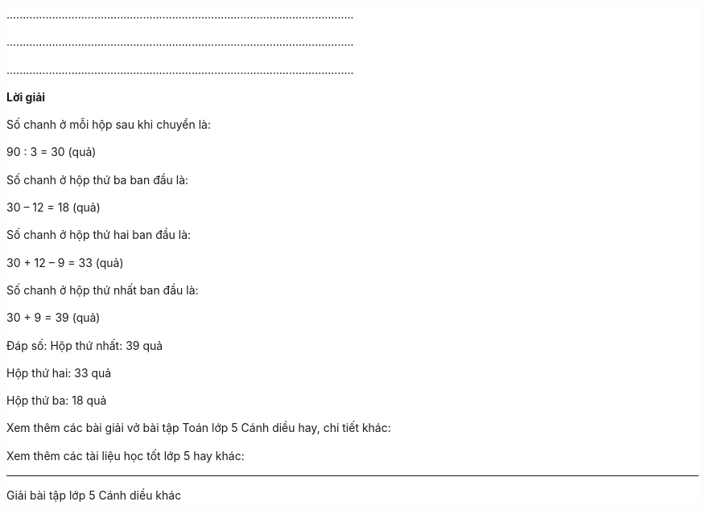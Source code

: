 ...........................................................................................................

...........................................................................................................

...........................................................................................................

**Lời giải**

Số chanh ở mỗi hộp sau khi chuyển là:

90 : 3 = 30 (quả)

Số chanh ở hộp thứ ba ban đầu là:

30 – 12 = 18 (quả)

Số chanh ở hộp thứ hai ban đầu là:

30 + 12 – 9 = 33 (quả)

Số chanh ở hộp thứ nhất ban đầu là:

30 + 9 = 39 (quả)

Đáp số: Hộp thứ nhất: 39 quả

Hộp thứ hai: 33 quả

Hộp thứ ba: 18 quả

Xem thêm các bài giải vở bài tập Toán lớp 5 Cánh diều hay, chi tiết khác:

Xem thêm các tài liệu học tốt lớp 5 hay khác:

* * *

Giải bài tập lớp 5 Cánh diều khác
